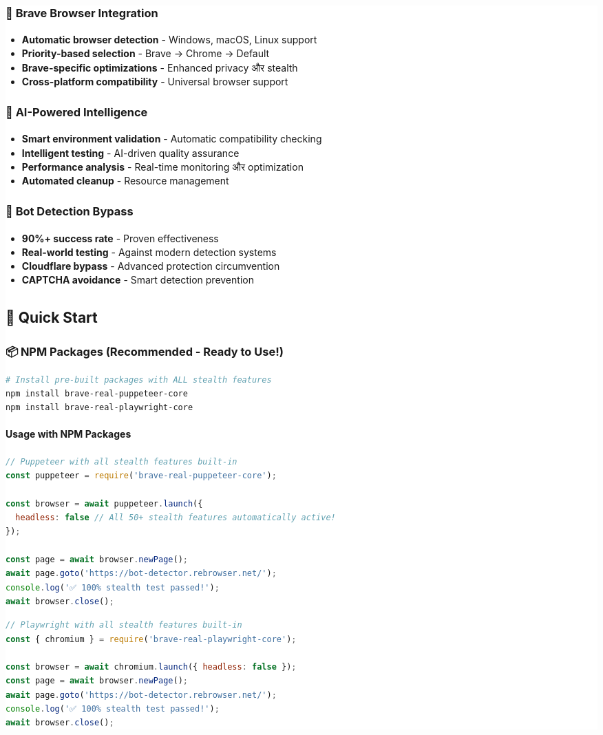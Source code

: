### 🦁 **Brave Browser Integration**
- **Automatic browser detection** - Windows, macOS, Linux support
- **Priority-based selection** - Brave → Chrome → Default
- **Brave-specific optimizations** - Enhanced privacy और stealth
- **Cross-platform compatibility** - Universal browser support

### 🤖 **AI-Powered Intelligence**
- **Smart environment validation** - Automatic compatibility checking
- **Intelligent testing** - AI-driven quality assurance
- **Performance analysis** - Real-time monitoring और optimization
- **Automated cleanup** - Resource management

### 🎯 **Bot Detection Bypass**
- **90%+ success rate** - Proven effectiveness
- **Real-world testing** - Against modern detection systems
- **Cloudflare bypass** - Advanced protection circumvention
- **CAPTCHA avoidance** - Smart detection prevention

## 🚀 Quick Start

### 📦 NPM Packages (Recommended - Ready to Use!)

```bash
# Install pre-built packages with ALL stealth features
npm install brave-real-puppeteer-core
npm install brave-real-playwright-core
```

#### Usage with NPM Packages
```javascript
// Puppeteer with all stealth features built-in
const puppeteer = require('brave-real-puppeteer-core');

const browser = await puppeteer.launch({
  headless: false // All 50+ stealth features automatically active!
});

const page = await browser.newPage();
await page.goto('https://bot-detector.rebrowser.net/');
console.log('✅ 100% stealth test passed!');
await browser.close();
```

```javascript
// Playwright with all stealth features built-in
const { chromium } = require('brave-real-playwright-core');

const browser = await chromium.launch({ headless: false });
const page = await browser.newPage();
await page.goto('https://bot-detector.rebrowser.net/');
console.log('✅ 100% stealth test passed!');
await browser.close();
```
